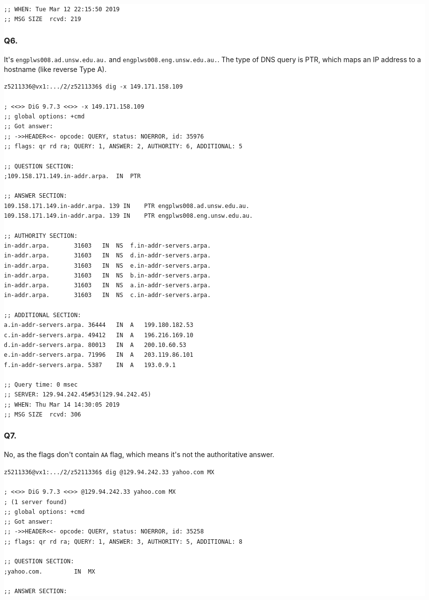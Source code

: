 ```
;; WHEN: Tue Mar 12 22:15:50 2019
;; MSG SIZE  rcvd: 219

```

### Q6. 
It's `engplws008.ad.unsw.edu.au.` and `engplws008.eng.unsw.edu.au.`. The type of DNS query is PTR, which maps an IP address to a hostname (like reverse Type A).  
 

```
z5211336@vx1:.../2/z5211336$ dig -x 149.171.158.109

; <<>> DiG 9.7.3 <<>> -x 149.171.158.109
;; global options: +cmd
;; Got answer:
;; ->>HEADER<<- opcode: QUERY, status: NOERROR, id: 35976
;; flags: qr rd ra; QUERY: 1, ANSWER: 2, AUTHORITY: 6, ADDITIONAL: 5

;; QUESTION SECTION:
;109.158.171.149.in-addr.arpa.	IN	PTR

;; ANSWER SECTION:
109.158.171.149.in-addr.arpa. 139 IN	PTR	engplws008.ad.unsw.edu.au.
109.158.171.149.in-addr.arpa. 139 IN	PTR	engplws008.eng.unsw.edu.au.

;; AUTHORITY SECTION:
in-addr.arpa.		31603	IN	NS	f.in-addr-servers.arpa.
in-addr.arpa.		31603	IN	NS	d.in-addr-servers.arpa.
in-addr.arpa.		31603	IN	NS	e.in-addr-servers.arpa.
in-addr.arpa.		31603	IN	NS	b.in-addr-servers.arpa.
in-addr.arpa.		31603	IN	NS	a.in-addr-servers.arpa.
in-addr.arpa.		31603	IN	NS	c.in-addr-servers.arpa.

;; ADDITIONAL SECTION:
a.in-addr-servers.arpa.	36444	IN	A	199.180.182.53
c.in-addr-servers.arpa.	49412	IN	A	196.216.169.10
d.in-addr-servers.arpa.	80013	IN	A	200.10.60.53
e.in-addr-servers.arpa.	71996	IN	A	203.119.86.101
f.in-addr-servers.arpa.	5387	IN	A	193.0.9.1

;; Query time: 0 msec
;; SERVER: 129.94.242.45#53(129.94.242.45)
;; WHEN: Thu Mar 14 14:30:05 2019
;; MSG SIZE  rcvd: 306
```


### Q7.   
No, as the flags don't contain `AA` flag, which means it's not the authoritative answer.

```
z5211336@vx1:.../2/z5211336$ dig @129.94.242.33 yahoo.com MX

; <<>> DiG 9.7.3 <<>> @129.94.242.33 yahoo.com MX
; (1 server found)
;; global options: +cmd
;; Got answer:
;; ->>HEADER<<- opcode: QUERY, status: NOERROR, id: 35258
;; flags: qr rd ra; QUERY: 1, ANSWER: 3, AUTHORITY: 5, ADDITIONAL: 8

;; QUESTION SECTION:
;yahoo.com.			IN	MX

;; ANSWER SECTION:
```